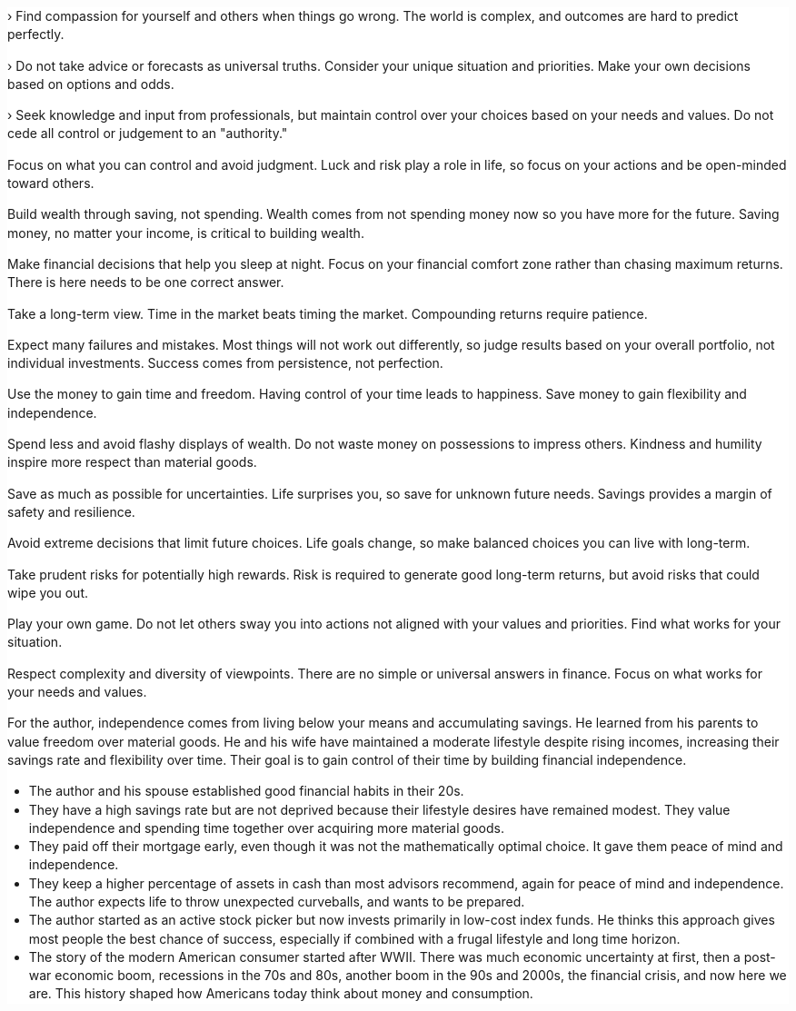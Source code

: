 › Find compassion for yourself and others when things go wrong. The world is complex, and outcomes are hard to predict perfectly.

› Do not take advice or forecasts as universal truths. Consider your unique situation and priorities. Make your own decisions based on options and odds.

› Seek knowledge and input from professionals, but maintain control over your choices based on your needs and values. Do not cede all control or judgement to an "authority."

Focus on what you can control and avoid judgment. Luck and risk play a role in life, so focus on your actions and be open-minded toward others.

Build wealth through saving, not spending. Wealth comes from not spending money now so you have more for the future. Saving money, no matter your income, is critical to building wealth.

Make financial decisions that help you sleep at night. Focus on your financial comfort zone rather than chasing maximum returns. There is here needs to be one correct answer.

Take a long-term view. Time in the market beats timing the market. Compounding returns require patience.

Expect many failures and mistakes. Most things will not work out differently, so judge results based on your overall portfolio, not individual investments. Success comes from persistence, not perfection.

Use the money to gain time and freedom. Having control of your time leads to happiness. Save money to gain flexibility and independence.

Spend less and avoid flashy displays of wealth. Do not waste money on possessions to impress others. Kindness and humility inspire more respect than material goods.

Save as much as possible for uncertainties. Life surprises you, so save for unknown future needs. Savings provides a margin of safety and resilience.

Avoid extreme decisions that limit future choices. Life goals change, so make balanced choices you can live with long-term.

Take prudent risks for potentially high rewards. Risk is required to generate good long-term returns, but avoid risks that could wipe you out.

Play your own game. Do not let others sway you into actions not aligned with your values and priorities. Find what works for your situation.

Respect complexity and diversity of viewpoints. There are no simple or universal answers in finance. Focus on what works for your needs and values.

For the author, independence comes from living below your means and accumulating savings. He learned from his parents to value freedom over material goods. He and his wife have maintained a moderate lifestyle despite rising incomes, increasing their savings rate and flexibility over time. Their goal is to gain control of their time by building financial independence.

- The author and his spouse established good financial habits in their 20s.
- They have a high savings rate but are not deprived because their lifestyle desires have remained modest. They value independence and spending time together over acquiring more material goods.
- They paid off their mortgage early, even though it was not the mathematically optimal choice. It gave them peace of mind and independence.
- They keep a higher percentage of assets in cash than most advisors recommend, again for peace of mind and independence. The author expects life to throw unexpected curveballs, and wants to be prepared.
- The author started as an active stock picker but now invests primarily in low-cost index funds. He thinks this approach gives most people the best chance of success, especially if combined with a frugal lifestyle and long time horizon.
- The story of the modern American consumer started after WWII. There was much economic uncertainty at first, then a post-war economic boom, recessions in the 70s and 80s, another boom in the 90s and 2000s, the financial crisis, and now here we are. This history shaped how Americans today think about money and consumption.

